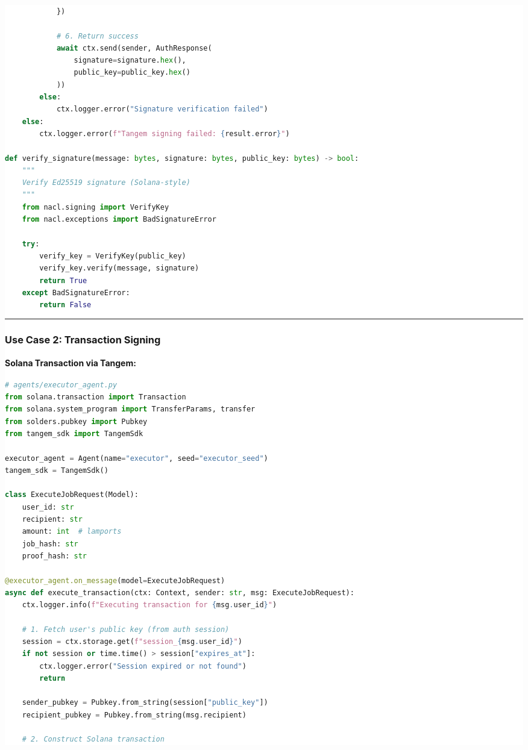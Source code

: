 ```python
            })
            
            # 6. Return success
            await ctx.send(sender, AuthResponse(
                signature=signature.hex(),
                public_key=public_key.hex()
            ))
        else:
            ctx.logger.error("Signature verification failed")
    else:
        ctx.logger.error(f"Tangem signing failed: {result.error}")

def verify_signature(message: bytes, signature: bytes, public_key: bytes) -> bool:
    """
    Verify Ed25519 signature (Solana-style)
    """
    from nacl.signing import VerifyKey
    from nacl.exceptions import BadSignatureError
    
    try:
        verify_key = VerifyKey(public_key)
        verify_key.verify(message, signature)
        return True
    except BadSignatureError:
        return False
```

---

### Use Case 2: Transaction Signing

**Solana Transaction via Tangem:**

```python
# agents/executor_agent.py
from solana.transaction import Transaction
from solana.system_program import TransferParams, transfer
from solders.pubkey import Pubkey
from tangem_sdk import TangemSdk

executor_agent = Agent(name="executor", seed="executor_seed")
tangem_sdk = TangemSdk()

class ExecuteJobRequest(Model):
    user_id: str
    recipient: str
    amount: int  # lamports
    job_hash: str
    proof_hash: str

@executor_agent.on_message(model=ExecuteJobRequest)
async def execute_transaction(ctx: Context, sender: str, msg: ExecuteJobRequest):
    ctx.logger.info(f"Executing transaction for {msg.user_id}")
    
    # 1. Fetch user's public key (from auth session)
    session = ctx.storage.get(f"session_{msg.user_id}")
    if not session or time.time() > session["expires_at"]:
        ctx.logger.error("Session expired or not found")
        return
    
    sender_pubkey = Pubkey.from_string(session["public_key"])
    recipient_pubkey = Pubkey.from_string(msg.recipient)
    
    # 2. Construct Solana transaction
```